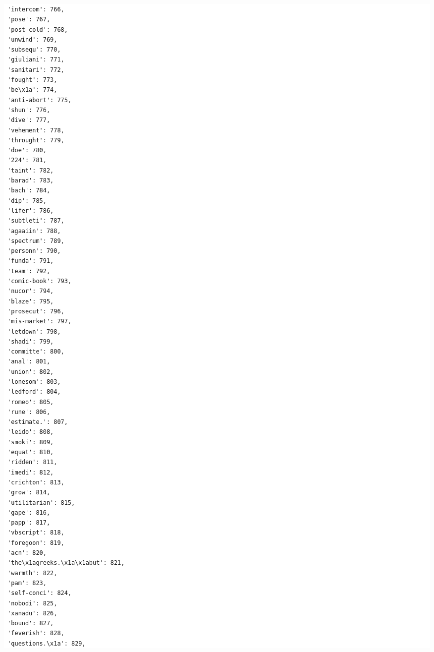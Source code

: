      'intercom': 766,
     'pose': 767,
     'post-cold': 768,
     'unwind': 769,
     'subsequ': 770,
     'giuliani': 771,
     'sanitari': 772,
     'fought': 773,
     'be\x1a': 774,
     'anti-abort': 775,
     'shun': 776,
     'dive': 777,
     'vehement': 778,
     'throught': 779,
     'doe': 780,
     '224': 781,
     'taint': 782,
     'barad': 783,
     'bach': 784,
     'dip': 785,
     'lifer': 786,
     'subtleti': 787,
     'agaaiin': 788,
     'spectrum': 789,
     'personn': 790,
     'funda': 791,
     'team': 792,
     'comic-book': 793,
     'nucor': 794,
     'blaze': 795,
     'prosecut': 796,
     'mis-market': 797,
     'letdown': 798,
     'shadi': 799,
     'committe': 800,
     'anal': 801,
     'union': 802,
     'lonesom': 803,
     'ledford': 804,
     'romeo': 805,
     'rune': 806,
     'estimate.': 807,
     'leido': 808,
     'smoki': 809,
     'equat': 810,
     'ridden': 811,
     'imedi': 812,
     'crichton': 813,
     'grow': 814,
     'utilitarian': 815,
     'gape': 816,
     'papp': 817,
     'vbscript': 818,
     'foregoon': 819,
     'acn': 820,
     'the\x1agreeks.\x1a\x1abut': 821,
     'warmth': 822,
     'pam': 823,
     'self-conci': 824,
     'nobodi': 825,
     'xanadu': 826,
     'bound': 827,
     'feverish': 828,
     'questions.\x1a': 829,